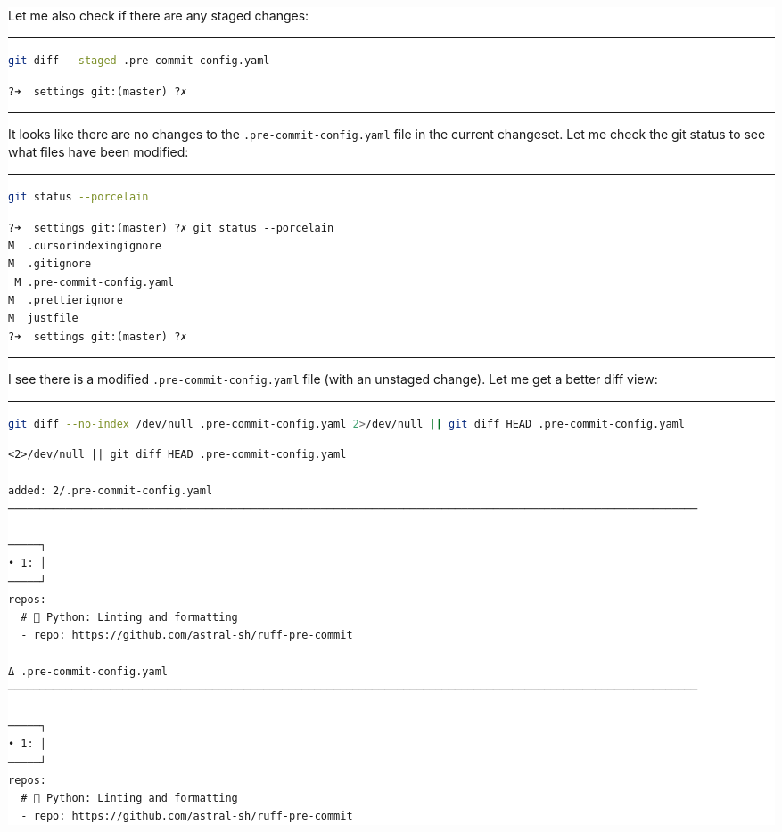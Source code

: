 
Let me also check if there are any staged changes:

---

```bash
git diff --staged .pre-commit-config.yaml
```

```
?➜  settings git:(master) ?✗ 

```

---

It looks like there are no changes to the `.pre-commit-config.yaml` file in the current changeset. Let me check the git status to see what files have been modified:

---

```bash
git status --porcelain
```

```
?➜  settings git:(master) ?✗ git status --porcelain
M  .cursorindexingignore
M  .gitignore
 M .pre-commit-config.yaml
M  .prettierignore
M  justfile
?➜  settings git:(master) ?✗
```

---

I see there is a modified `.pre-commit-config.yaml` file (with an unstaged change). Let me get a better diff view:

---

```bash
git diff --no-index /dev/null .pre-commit-config.yaml 2>/dev/null || git diff HEAD .pre-commit-config.yaml
```

```
<2>/dev/null || git diff HEAD .pre-commit-config.yaml

added: 2/.pre-commit-config.yaml
────────────────────────────────────────────────────────────────────────────────────────────────────────────

─────┐
• 1: │
─────┘
repos:
  # 🐍 Python: Linting and formatting
  - repo: https://github.com/astral-sh/ruff-pre-commit

Δ .pre-commit-config.yaml
────────────────────────────────────────────────────────────────────────────────────────────────────────────

─────┐
• 1: │
─────┘
repos:
  # 🐍 Python: Linting and formatting
  - repo: https://github.com/astral-sh/ruff-pre-commit
```